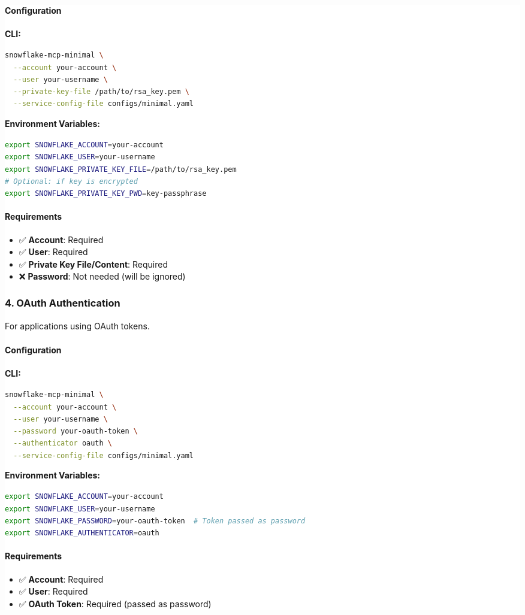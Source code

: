 #### Configuration

**CLI:**
```bash
snowflake-mcp-minimal \
  --account your-account \
  --user your-username \
  --private-key-file /path/to/rsa_key.pem \
  --service-config-file configs/minimal.yaml
```

**Environment Variables:**
```bash
export SNOWFLAKE_ACCOUNT=your-account
export SNOWFLAKE_USER=your-username
export SNOWFLAKE_PRIVATE_KEY_FILE=/path/to/rsa_key.pem
# Optional: if key is encrypted
export SNOWFLAKE_PRIVATE_KEY_PWD=key-passphrase
```

#### Requirements
- ✅ **Account**: Required
- ✅ **User**: Required
- ✅ **Private Key File/Content**: Required
- ❌ **Password**: Not needed (will be ignored)

### 4. OAuth Authentication

For applications using OAuth tokens.

#### Configuration

**CLI:**
```bash
snowflake-mcp-minimal \
  --account your-account \
  --user your-username \
  --password your-oauth-token \
  --authenticator oauth \
  --service-config-file configs/minimal.yaml
```

**Environment Variables:**
```bash
export SNOWFLAKE_ACCOUNT=your-account
export SNOWFLAKE_USER=your-username
export SNOWFLAKE_PASSWORD=your-oauth-token  # Token passed as password
export SNOWFLAKE_AUTHENTICATOR=oauth
```

#### Requirements
- ✅ **Account**: Required
- ✅ **User**: Required
- ✅ **OAuth Token**: Required (passed as password)
